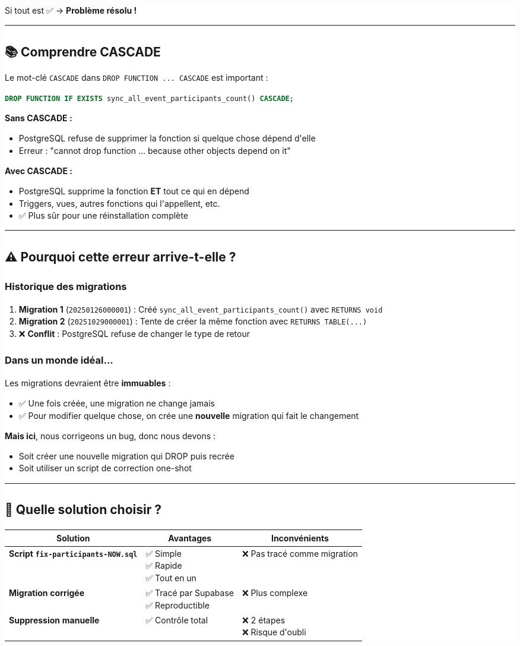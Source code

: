 Si tout est ✅ → **Problème résolu !**

---

## 📚 Comprendre CASCADE

Le mot-clé `CASCADE` dans `DROP FUNCTION ... CASCADE` est important :

```sql
DROP FUNCTION IF EXISTS sync_all_event_participants_count() CASCADE;
```

**Sans CASCADE :**
- PostgreSQL refuse de supprimer la fonction si quelque chose dépend d'elle
- Erreur : "cannot drop function ... because other objects depend on it"

**Avec CASCADE :**
- PostgreSQL supprime la fonction **ET** tout ce qui en dépend
- Triggers, vues, autres fonctions qui l'appellent, etc.
- ✅ Plus sûr pour une réinstallation complète

---

## ⚠️ Pourquoi cette erreur arrive-t-elle ?

### Historique des migrations

1. **Migration 1** (`20250126000001`) : Créé `sync_all_event_participants_count()` avec `RETURNS void`
2. **Migration 2** (`20251029000001`) : Tente de créer la même fonction avec `RETURNS TABLE(...)`
3. ❌ **Conflit** : PostgreSQL refuse de changer le type de retour

### Dans un monde idéal...

Les migrations devraient être **immuables** :
- ✅ Une fois créée, une migration ne change jamais
- ✅ Pour modifier quelque chose, on crée une **nouvelle** migration qui fait le changement

**Mais ici**, nous corrigeons un bug, donc nous devons :
- Soit créer une nouvelle migration qui DROP puis recrée
- Soit utiliser un script de correction one-shot

---

## 🎯 Quelle solution choisir ?

| Solution | Avantages | Inconvénients |
|----------|-----------|---------------|
| **Script `fix-participants-NOW.sql`** | ✅ Simple<br>✅ Rapide<br>✅ Tout en un | ❌ Pas tracé comme migration |
| **Migration corrigée** | ✅ Tracé par Supabase<br>✅ Reproductible | ❌ Plus complexe |
| **Suppression manuelle** | ✅ Contrôle total | ❌ 2 étapes<br>❌ Risque d'oubli |
